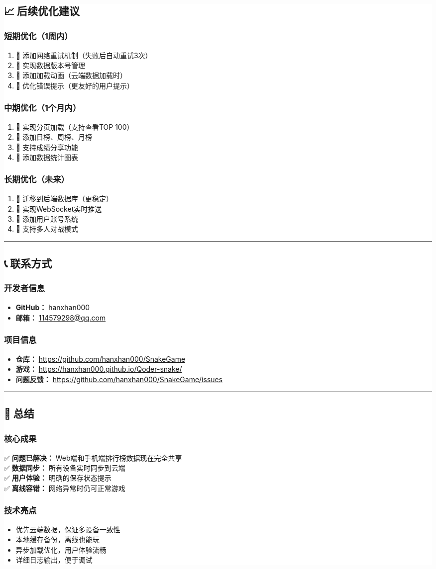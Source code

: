 
## 📈 后续优化建议

### 短期优化（1周内）
1. 🔲 添加网络重试机制（失败后自动重试3次）
2. 🔲 实现数据版本号管理
3. 🔲 添加加载动画（云端数据加载时）
4. 🔲 优化错误提示（更友好的用户提示）

### 中期优化（1个月内）
1. 🔲 实现分页加载（支持查看TOP 100）
2. 🔲 添加日榜、周榜、月榜
3. 🔲 支持成绩分享功能
4. 🔲 添加数据统计图表

### 长期优化（未来）
1. 🔲 迁移到后端数据库（更稳定）
2. 🔲 实现WebSocket实时推送
3. 🔲 添加用户账号系统
4. 🔲 支持多人对战模式

---

## 📞 联系方式

### 开发者信息
- **GitHub：** hanxhan000
- **邮箱：** 114579298@qq.com

### 项目信息
- **仓库：** https://github.com/hanxhan000/SnakeGame
- **游戏：** https://hanxhan000.github.io/Qoder-snake/
- **问题反馈：** https://github.com/hanxhan000/SnakeGame/issues

---

## 🎊 总结

### 核心成果
✅ **问题已解决：** Web端和手机端排行榜数据现在完全共享  
✅ **数据同步：** 所有设备实时同步到云端  
✅ **用户体验：** 明确的保存状态提示  
✅ **离线容错：** 网络异常时仍可正常游戏  

### 技术亮点
- 优先云端数据，保证多设备一致性
- 本地缓存备份，离线也能玩
- 异步加载优化，用户体验流畅
- 详细日志输出，便于调试
